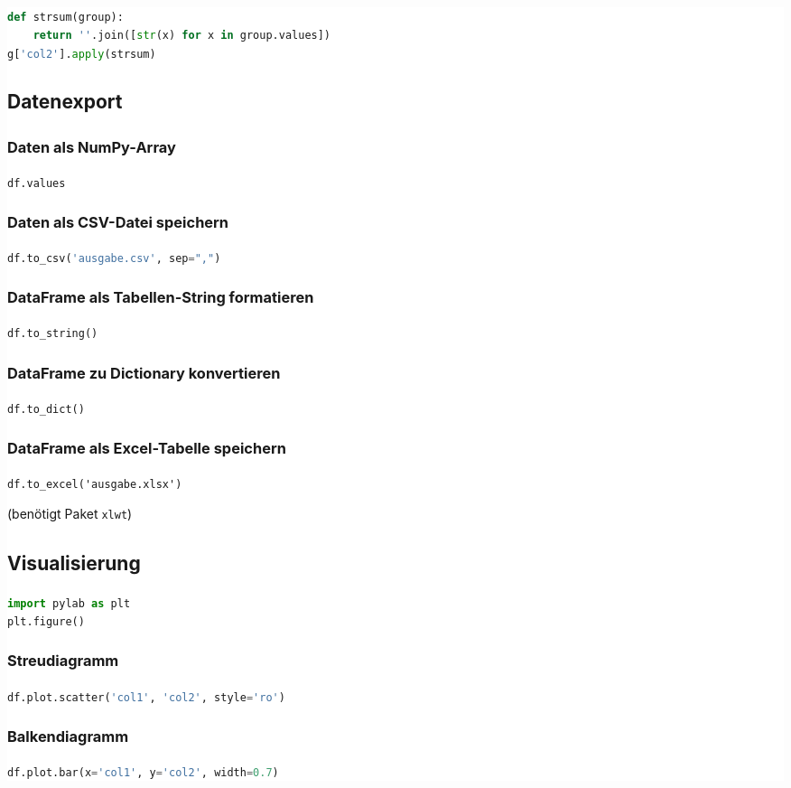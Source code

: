 ```python
def strsum(group):
    return ''.join([str(x) for x in group.values])
g['col2'].apply(strsum)
```

## Datenexport

### Daten als NumPy-Array

```python
df.values
```

### Daten als CSV-Datei speichern

```python
df.to_csv('ausgabe.csv', sep=",")
```

### DataFrame als Tabellen-String formatieren

```python
df.to_string()
```

### DataFrame zu Dictionary konvertieren

```python
df.to_dict()
```

### DataFrame als Excel-Tabelle speichern

    df.to_excel('ausgabe.xlsx')

(benötigt Paket `xlwt`)

## Visualisierung

```python
import pylab as plt
plt.figure()
```

### Streudiagramm

```python
df.plot.scatter('col1', 'col2', style='ro')
```

### Balkendiagramm

```python
df.plot.bar(x='col1', y='col2', width=0.7)
```
